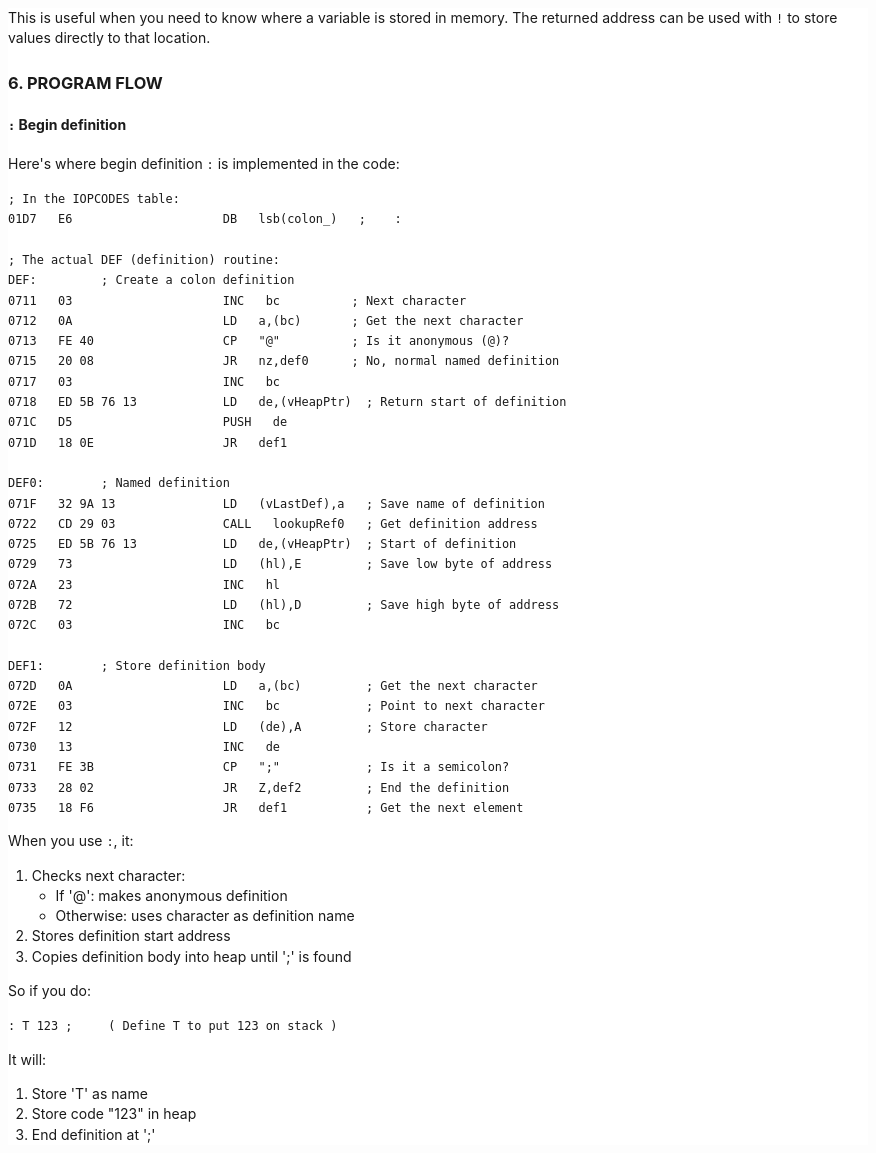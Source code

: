 This is useful when you need to know where a variable is stored in memory. The returned address can be used with `!` to store values directly to that location.


### 6. PROGRAM FLOW
#### `:` Begin definition
Here's where begin definition `:` is implemented in the code:

```assembly
; In the IOPCODES table:
01D7   E6                     DB   lsb(colon_)   ;    :

; The actual DEF (definition) routine:
DEF:         ; Create a colon definition
0711   03                     INC   bc          ; Next character
0712   0A                     LD   a,(bc)       ; Get the next character
0713   FE 40                  CP   "@"          ; Is it anonymous (@)?
0715   20 08                  JR   nz,def0      ; No, normal named definition
0717   03                     INC   bc   
0718   ED 5B 76 13            LD   de,(vHeapPtr)  ; Return start of definition
071C   D5                     PUSH   de   
071D   18 0E                  JR   def1   

DEF0:        ; Named definition
071F   32 9A 13               LD   (vLastDef),a   ; Save name of definition
0722   CD 29 03               CALL   lookupRef0   ; Get definition address
0725   ED 5B 76 13            LD   de,(vHeapPtr)  ; Start of definition
0729   73                     LD   (hl),E         ; Save low byte of address
072A   23                     INC   hl   
072B   72                     LD   (hl),D         ; Save high byte of address
072C   03                     INC   bc   

DEF1:        ; Store definition body
072D   0A                     LD   a,(bc)         ; Get the next character
072E   03                     INC   bc            ; Point to next character
072F   12                     LD   (de),A         ; Store character
0730   13                     INC   de   
0731   FE 3B                  CP   ";"            ; Is it a semicolon?
0733   28 02                  JR   Z,def2         ; End the definition
0735   18 F6                  JR   def1           ; Get the next element
```

When you use `:`, it:
1. Checks next character:
   - If '@': makes anonymous definition
   - Otherwise: uses character as definition name
2. Stores definition start address
3. Copies definition body into heap until ';' is found

So if you do:
```
: T 123 ;     ( Define T to put 123 on stack )
```
It will:
1. Store 'T' as name
2. Store code "123" in heap
3. End definition at ';'
